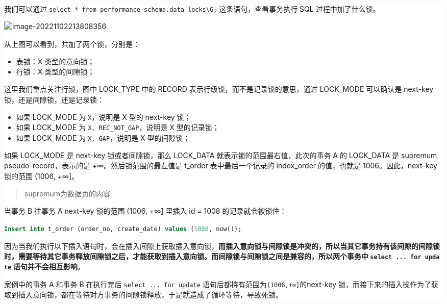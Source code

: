 我们可以通过 `select * from performance_schema.data_locks\G;` 这条语句，查看事务执行 SQL 过程中加了什么锁。

![image-20221102213808356](https://raw.githubusercontent.com/YuyanCai/imagebed/main/image-20221102213808356.png)

从上图可以看到，共加了两个锁，分别是：

- 表锁：X 类型的意向锁；
- 行锁：X 类型的间隙锁；

这里我们重点关注行锁，图中 LOCK_TYPE 中的 RECORD 表示行级锁，而不是记录锁的意思，通过 LOCK_MODE 可以确认是 next-key 锁，还是间隙锁，还是记录锁：

- 如果 LOCK_MODE 为 `X`，说明是 X 型的 next-key 锁；
- 如果 LOCK_MODE 为 `X, REC_NOT_GAP`，说明是 X 型的记录锁；
- 如果 LOCK_MODE 为 `X, GAP`，说明是 X 型的间隙锁；

如果 LOCK_MODE 是 next-key 锁或者间隙锁，那么 LOCK_DATA 就表示锁的范围最右值，此次的事务 A 的 LOCK_DATA 是 supremum pseudo-record，表示的是 +∞。然后锁范围的最左值是 t_order 表中最后一个记录的 index_order 的值，也就是 1006。因此，next-key 锁的范围 (1006, +∞]。

> supremum为数据页的内容
>

当事务 B 往事务 A next-key 锁的范围 (1006, +∞] 里插入 id = 1008 的记录就会被锁住：

```sql
Insert into t_order (order_no, create_date) values (1008, now());
```

因为当我们执行以下插入语句时，会在插入间隙上获取插入意向锁，**而插入意向锁与间隙锁是冲突的，所以当其它事务持有该间隙的间隙锁时，需要等待其它事务释放间隙锁之后，才能获取到插入意向锁。而间隙锁与间隙锁之间是兼容的，所以两个事务中 `select ... for update` 语句并不会相互影响**。

案例中的事务 A 和事务 B 在执行完后 `select ... for update` 语句后都持有范围为`(1006,+∞]`的next-key 锁，而接下来的插入操作为了获取到插入意向锁，都在等待对方事务的间隙锁释放，于是就造成了循环等待，导致死锁。









